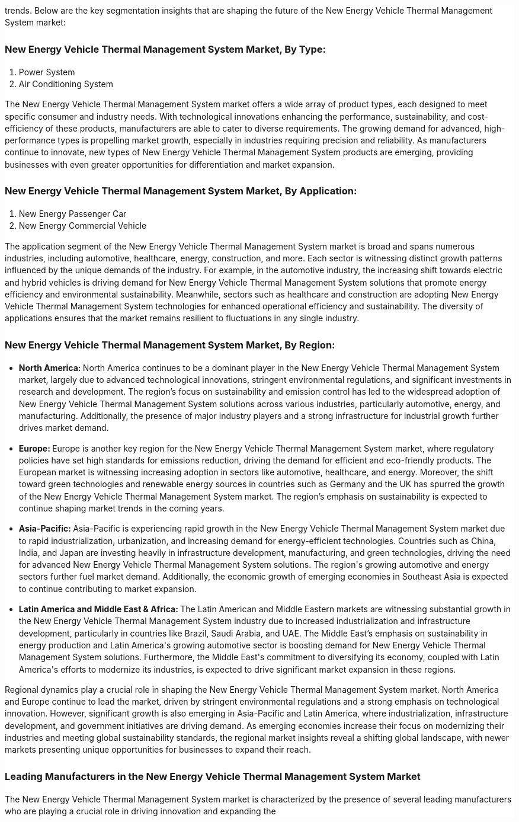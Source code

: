 trends. Below are the key segmentation insights that are shaping the future of the New Energy Vehicle Thermal Management System market:</p><h3><strong>New Energy Vehicle Thermal Management System Market, By Type:<br /></strong></h3><ol><li>Power System<li> Air Conditioning System</li></ol><p>The New Energy Vehicle Thermal Management System market offers a wide array of product types, each designed to meet specific consumer and industry needs. With technological innovations enhancing the performance, sustainability, and cost-efficiency of these products, manufacturers are able to cater to diverse requirements. The growing demand for advanced, high-performance types is propelling market growth, especially in industries requiring precision and reliability. As manufacturers continue to innovate, new types of New Energy Vehicle Thermal Management System products are emerging, providing businesses with even greater opportunities for differentiation and market expansion.</p><h3>New Energy Vehicle Thermal Management System Market,&nbsp;By Application:</h3><ol><li>New Energy Passenger Car<li> New Energy Commercial Vehicle</li></ol><p>The application segment of the New Energy Vehicle Thermal Management System market is broad and spans numerous industries, including automotive, healthcare, energy, construction, and more. Each sector is witnessing distinct growth patterns influenced by the unique demands of the industry. For example, in the automotive industry, the increasing shift towards electric and hybrid vehicles is driving demand for New Energy Vehicle Thermal Management System solutions that promote energy efficiency and environmental sustainability. Meanwhile, sectors such as healthcare and construction are adopting New Energy Vehicle Thermal Management System technologies for enhanced operational efficiency and sustainability. The diversity of applications ensures that the market remains resilient to fluctuations in any single industry.</p><h3>New Energy Vehicle Thermal Management System Market, By Region:</h3><ul><li><p><strong>North America:&nbsp;</strong>North America continues to be a dominant player in the New Energy Vehicle Thermal Management System market, largely due to advanced technological innovations, stringent environmental regulations, and significant investments in research and development. The region&rsquo;s focus on sustainability and emission control has led to the widespread adoption of New Energy Vehicle Thermal Management System solutions across various industries, particularly automotive, energy, and manufacturing. Additionally, the presence of major industry players and a strong infrastructure for industrial growth further drives market demand.</p></li><li><p><strong><strong>Europe:&nbsp;</strong></strong>Europe is another key region for the New Energy Vehicle Thermal Management System market, where regulatory policies have set high standards for emissions reduction, driving the demand for efficient and eco-friendly products. The European market is witnessing increasing adoption in sectors like automotive, healthcare, and energy. Moreover, the shift toward green technologies and renewable energy sources in countries such as Germany and the UK has spurred the growth of the New Energy Vehicle Thermal Management System market. The region&rsquo;s emphasis on sustainability is expected to continue shaping market trends in the coming years.</p></li><li><p><strong><strong>Asia-Pacific:&nbsp;</strong></strong>Asia-Pacific is experiencing rapid growth in the New Energy Vehicle Thermal Management System market due to rapid industrialization, urbanization, and increasing demand for energy-efficient technologies. Countries such as China, India, and Japan are investing heavily in infrastructure development, manufacturing, and green technologies, driving the need for advanced New Energy Vehicle Thermal Management System solutions. The region's growing automotive and energy sectors further fuel market demand. Additionally, the economic growth of emerging economies in Southeast Asia is expected to continue contributing to market expansion.</p></li><li><p><strong><strong>Latin America and Middle East &amp; Africa:&nbsp;</strong></strong>The Latin American and Middle Eastern markets are witnessing substantial growth in the New Energy Vehicle Thermal Management System industry due to increased industrialization and infrastructure development, particularly in countries like Brazil, Saudi Arabia, and UAE. The Middle East&rsquo;s emphasis on sustainability in energy production and Latin America's growing automotive sector is boosting demand for New Energy Vehicle Thermal Management System solutions. Furthermore, the Middle East's commitment to diversifying its economy, coupled with Latin America's efforts to modernize its industries, is expected to drive significant market expansion in these regions.</p></li></ul><p>Regional dynamics play a crucial role in shaping the New Energy Vehicle Thermal Management System market. North America and Europe continue to lead the market, driven by stringent environmental regulations and a strong emphasis on technological innovation. However, significant growth is also emerging in Asia-Pacific and Latin America, where industrialization, infrastructure development, and government initiatives are driving demand. As emerging economies increase their focus on modernizing their industries and meeting global sustainability standards, the regional market insights reveal a shifting global landscape, with newer markets presenting unique opportunities for businesses to expand their reach.</p><h3><strong>Leading Manufacturers in the New Energy Vehicle Thermal Management System Market</strong></h3><p>The New Energy Vehicle Thermal Management System market is characterized by the presence of several leading manufacturers who are playing a crucial role in driving innovation and expanding the